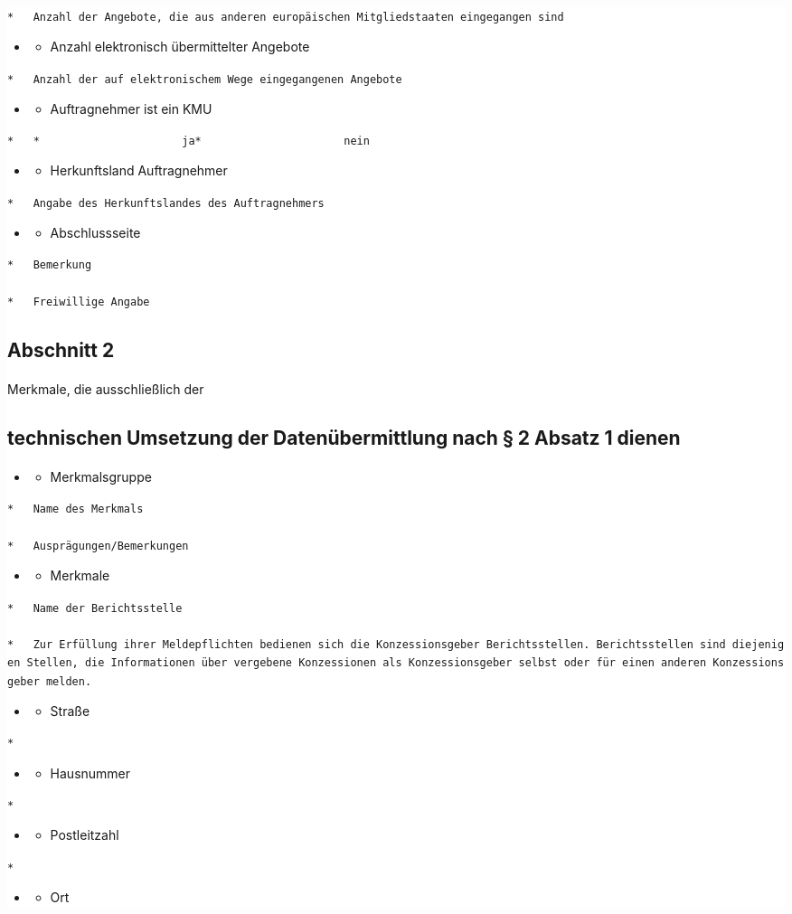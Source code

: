     *   Anzahl der Angebote, die aus anderen europäischen Mitgliedstaaten eingegangen sind


*    *   Anzahl elektronisch übermittelter Angebote

    *   Anzahl der auf elektronischem Wege eingegangenen Angebote


*    *   Auftragnehmer ist ein KMU

    *   *                      ja*                      nein


*    *   Herkunftsland
        Auftragnehmer

    *   Angabe des Herkunftslandes des Auftragnehmers


*    *   Abschlussseite

    *   Bemerkung

    *   Freiwillige Angabe



## Abschnitt 2

Merkmale, die ausschließlich der
## **technischen Umsetzung der Datenübermittlung nach § 2 Absatz 1 dienen**


*    *   Merkmalsgruppe

    *   Name des Merkmals

    *   Ausprägungen/Bemerkungen


*    *   Merkmale

    *   Name der Berichtsstelle

    *   Zur Erfüllung ihrer Meldepflichten bedienen sich die Konzessionsgeber Berichtsstellen. Berichtsstellen sind diejenigen Stellen, die Informationen über vergebene Konzessionen als Konzessionsgeber selbst oder für einen anderen Konzessionsgeber melden.


*    *   Straße

    *

*    *   Hausnummer

    *

*    *   Postleitzahl

    *

*    *   Ort
